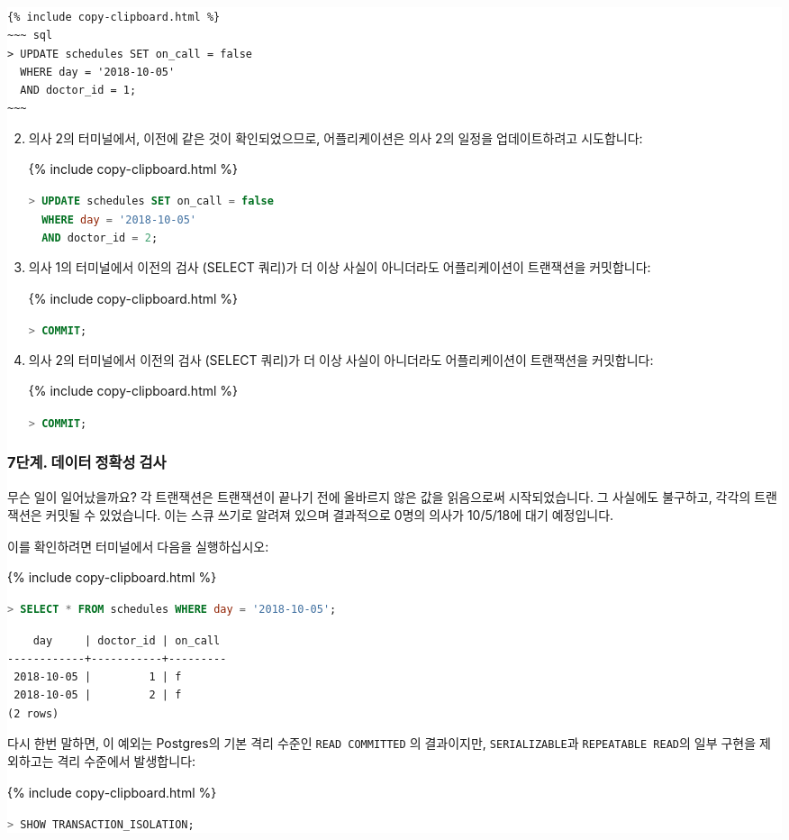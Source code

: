     {% include copy-clipboard.html %}
    ~~~ sql
    > UPDATE schedules SET on_call = false
      WHERE day = '2018-10-05'
      AND doctor_id = 1;
    ~~~

2. 의사 2의 터미널에서, 이전에 같은 것이 확인되었으므로, 어플리케이션은 의사 2의 일정을 업데이트하려고 시도합니다:

    {% include copy-clipboard.html %}
    ~~~ sql
    > UPDATE schedules SET on_call = false
      WHERE day = '2018-10-05'
      AND doctor_id = 2;
    ~~~

3. 의사 1의 터미널에서 이전의 검사 (SELECT 쿼리)가 더 이상 사실이 아니더라도 어플리케이션이 트랜잭션을 커밋합니다:

    {% include copy-clipboard.html %}
    ~~~ sql
    > COMMIT;
    ~~~

4. 의사 2의 터미널에서 이전의 검사 (SELECT 쿼리)가 더 이상 사실이 아니더라도 어플리케이션이 트랜잭션을 커밋합니다:

    {% include copy-clipboard.html %}
    ~~~ sql
    > COMMIT;
    ~~~

### 7단계. 데이터 정확성 검사

무슨 일이 일어났을까요? 각 트랜잭션은 트랜잭션이 끝나기 전에 올바르지 않은 값을 읽음으로써 시작되었습니다. 그 사실에도 불구하고, 각각의 트랜잭션은 커밋될 수 있었습니다. 이는 스큐 쓰기로 알려져 있으며 결과적으로 0명의 의사가 10/5/18에 대기 예정입니다.

이를 확인하려면 터미널에서 다음을 실행하십시오: 

{% include copy-clipboard.html %}
~~~ sql
> SELECT * FROM schedules WHERE day = '2018-10-05';
~~~

~~~
    day     | doctor_id | on_call
------------+-----------+---------
 2018-10-05 |         1 | f
 2018-10-05 |         2 | f
(2 rows)
~~~

다시 한번 말하면, 이 예외는 Postgres의 기본 격리 수준인 `READ COMMITTED` 의 결과이지만, `SERIALIZABLE`과 `REPEATABLE READ`의 일부 구현을 제외하고는 격리 수준에서 발생합니다: 

{% include copy-clipboard.html %}
~~~ sql
> SHOW TRANSACTION_ISOLATION;
~~~
